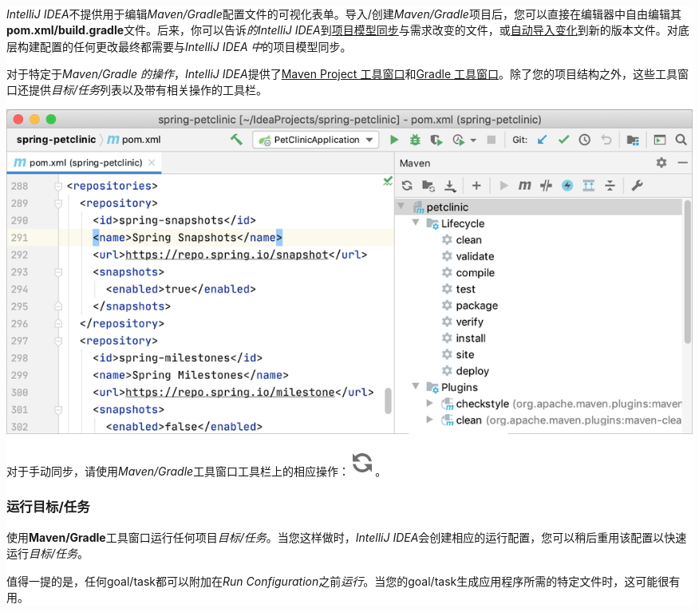 *IntelliJ IDEA*不提供用于编辑*Maven/Gradle*配置文件的可视化表单。导入/创建*Maven/Gradle*项目后，您可以直接在编辑器中自由编辑其**pom.xml/build.gradle**文件。后来，你可以告诉*的IntelliJ IDEA*到[项目模型同步](https://www.jetbrains.com/help/idea/2021.1/maven-support.html)与需求改变的文件，或[自动导入变化](https://www.jetbrains.com/help/idea/2021.1/work-with-gradle-projects.html#gradle_refresh_project)到新的版本文件。对底层构建配置的任何更改最终都需要与*IntelliJ IDEA 中*的项目模型同步。

对于特定于*Maven/Gradle 的操作*，*IntelliJ IDEA*提供了[Maven Project 工具窗口](https://www.jetbrains.com/help/idea/2021.1/maven-projects-tool-window.html)和[Gradle 工具窗口](https://www.jetbrains.com/help/idea/2021.1/jetgradle-tool-window.html)。除了您的项目结构之外，这些工具窗口还提供*目标/任务*列表以及带有相关操作的工具栏。

![与 Maven 合作](4-8从Eclipse迁移到IntelliJIDEA.assets/migration_guide_maven.png)

对于手动同步，请使用*Maven/Gradle*工具窗口工具栏上的相应操作：![图标操作刷新](4-8从Eclipse迁移到IntelliJIDEA.assets/icons.actions.refresh.svg)。

### 运行目标/任务﻿

使用**Maven/Gradle**工具窗口运行任何项目*目标/任务*。当您这样做时，*IntelliJ IDEA*会创建相应的运行配置，您可以稍后重用该配置以快速运行*目标/任务*。

值得一提的是，任何goal/task都可以附加在*Run Configuration*之前*运行*。当您的goal/task生成应用程序所需的特定文件时，这可能很有用。
